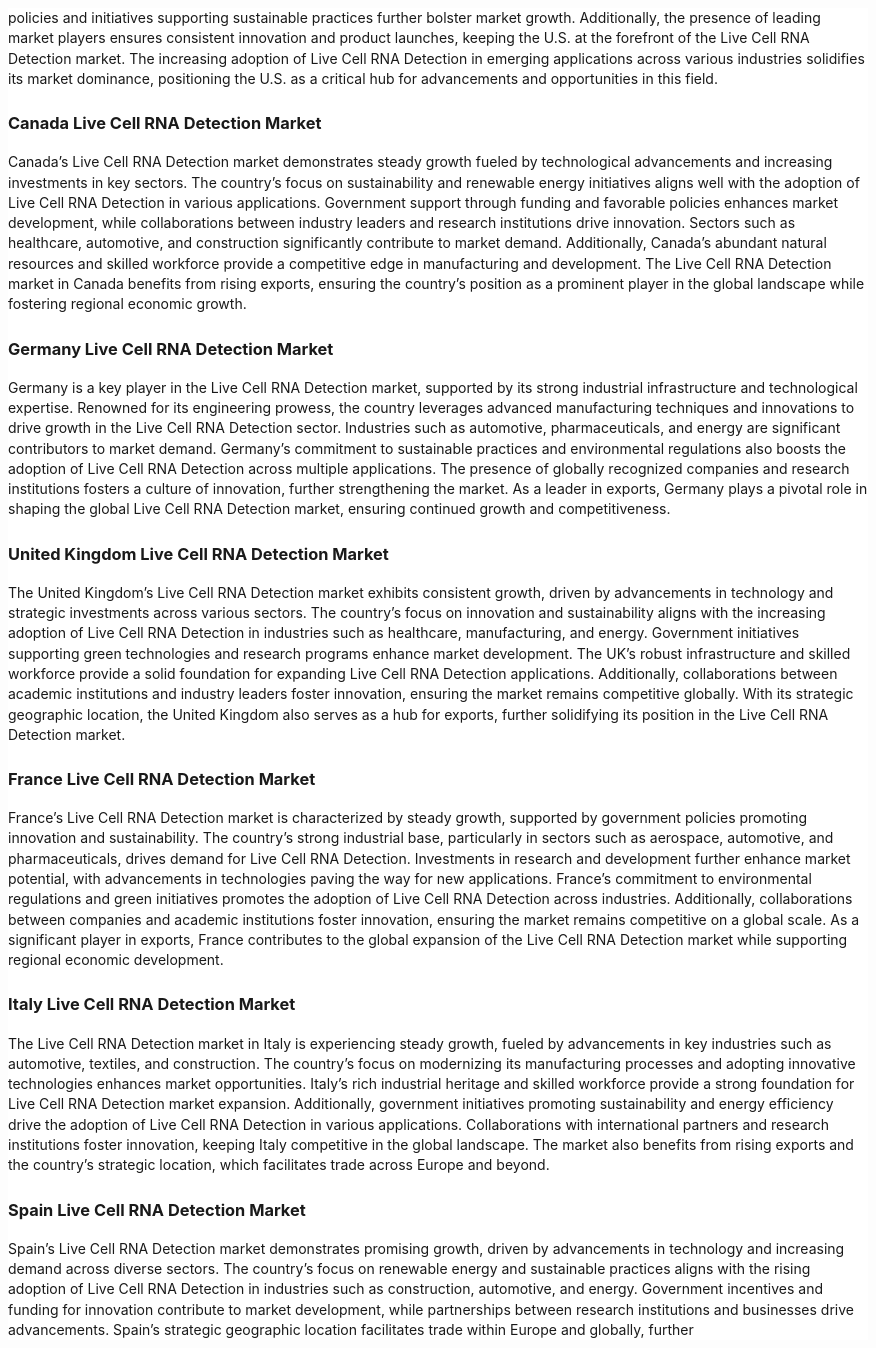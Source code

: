policies and initiatives supporting sustainable practices further bolster market growth. Additionally, the presence of leading market players ensures consistent innovation and product launches, keeping the U.S. at the forefront of the Live Cell RNA Detection market. The increasing adoption of Live Cell RNA Detection in emerging applications across various industries solidifies its market dominance, positioning the U.S. as a critical hub for advancements and opportunities in this field.</p><h3>Canada Live Cell RNA Detection Market</h3><p>Canada&rsquo;s Live Cell RNA Detection market demonstrates steady growth fueled by technological advancements and increasing investments in key sectors. The country&rsquo;s focus on sustainability and renewable energy initiatives aligns well with the adoption of Live Cell RNA Detection in various applications. Government support through funding and favorable policies enhances market development, while collaborations between industry leaders and research institutions drive innovation. Sectors such as healthcare, automotive, and construction significantly contribute to market demand. Additionally, Canada&rsquo;s abundant natural resources and skilled workforce provide a competitive edge in manufacturing and development. The Live Cell RNA Detection market in Canada benefits from rising exports, ensuring the country&rsquo;s position as a prominent player in the global landscape while fostering regional economic growth.</p><h3>Germany Live Cell RNA Detection Market</h3><p>Germany is a key player in the Live Cell RNA Detection market, supported by its strong industrial infrastructure and technological expertise. Renowned for its engineering prowess, the country leverages advanced manufacturing techniques and innovations to drive growth in the Live Cell RNA Detection sector. Industries such as automotive, pharmaceuticals, and energy are significant contributors to market demand. Germany&rsquo;s commitment to sustainable practices and environmental regulations also boosts the adoption of Live Cell RNA Detection across multiple applications. The presence of globally recognized companies and research institutions fosters a culture of innovation, further strengthening the market. As a leader in exports, Germany plays a pivotal role in shaping the global Live Cell RNA Detection market, ensuring continued growth and competitiveness.</p><h3>United Kingdom Live Cell RNA Detection Market</h3><p>The United Kingdom&rsquo;s Live Cell RNA Detection market exhibits consistent growth, driven by advancements in technology and strategic investments across various sectors. The country&rsquo;s focus on innovation and sustainability aligns with the increasing adoption of Live Cell RNA Detection in industries such as healthcare, manufacturing, and energy. Government initiatives supporting green technologies and research programs enhance market development. The UK&rsquo;s robust infrastructure and skilled workforce provide a solid foundation for expanding Live Cell RNA Detection applications. Additionally, collaborations between academic institutions and industry leaders foster innovation, ensuring the market remains competitive globally. With its strategic geographic location, the United Kingdom also serves as a hub for exports, further solidifying its position in the Live Cell RNA Detection market.</p><h3>France Live Cell RNA Detection Market</h3><p>France&rsquo;s Live Cell RNA Detection market is characterized by steady growth, supported by government policies promoting innovation and sustainability. The country&rsquo;s strong industrial base, particularly in sectors such as aerospace, automotive, and pharmaceuticals, drives demand for Live Cell RNA Detection. Investments in research and development further enhance market potential, with advancements in technologies paving the way for new applications. France&rsquo;s commitment to environmental regulations and green initiatives promotes the adoption of Live Cell RNA Detection across industries. Additionally, collaborations between companies and academic institutions foster innovation, ensuring the market remains competitive on a global scale. As a significant player in exports, France contributes to the global expansion of the Live Cell RNA Detection market while supporting regional economic development.</p><h3>Italy Live Cell RNA Detection Market</h3><p>The Live Cell RNA Detection market in Italy is experiencing steady growth, fueled by advancements in key industries such as automotive, textiles, and construction. The country&rsquo;s focus on modernizing its manufacturing processes and adopting innovative technologies enhances market opportunities. Italy&rsquo;s rich industrial heritage and skilled workforce provide a strong foundation for Live Cell RNA Detection market expansion. Additionally, government initiatives promoting sustainability and energy efficiency drive the adoption of Live Cell RNA Detection in various applications. Collaborations with international partners and research institutions foster innovation, keeping Italy competitive in the global landscape. The market also benefits from rising exports and the country&rsquo;s strategic location, which facilitates trade across Europe and beyond.</p><h3>Spain Live Cell RNA Detection Market</h3><p>Spain&rsquo;s Live Cell RNA Detection market demonstrates promising growth, driven by advancements in technology and increasing demand across diverse sectors. The country&rsquo;s focus on renewable energy and sustainable practices aligns with the rising adoption of Live Cell RNA Detection in industries such as construction, automotive, and energy. Government incentives and funding for innovation contribute to market development, while partnerships between research institutions and businesses drive advancements. Spain&rsquo;s strategic geographic location facilitates trade within Europe and globally, further